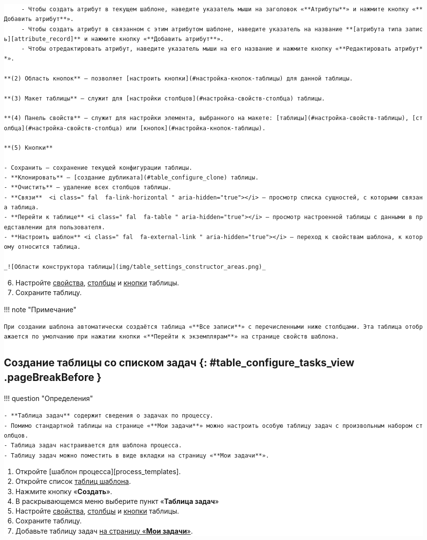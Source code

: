          - Чтобы создать атрибут в текущем шаблоне, наведите указатель мыши на заголовок «**Атрибуты**» и нажмите кнопку «**Добавить атрибут**».
         - Чтобы создать атрибут в связанном с этим атрибутом шаблоне, наведите указатель на название **[атрибута типа запись][attribute_record]** и нажмите кнопку «**Добавить атрибут**».
         - Чтобы отредактировать атрибут, наведите указатель мыши на его название и нажмите кнопку «**Редактировать атрибут**».

    **(2) Область кнопок** — позволяет [настроить кнопки](#настройка-кнопок-таблицы) для данной таблицы.

    **(3) Макет таблицы** — служит для [настройки столбцов](#настройка-свойств-столбца) таблицы.

    **(4) Панель свойств** — служит для настройки элемента, выбранного на макете: [таблицы](#настройка-свойств-таблицы), [столбца](#настройка-свойств-столбца) или [кнопок](#настройка-кнопок-таблицы).

    **(5) Кнопки**

    - Сохранить — сохранение текущей конфигурации таблицы.
    - **Клонировать** — [создание дубликата](#table_configure_clone) таблицы.
    - **Очистить** — удаление всех столбцов таблицы.
    - **Связи**  <i class=" fal  fa-link-horizontal " aria-hidden="true">‌</i> — просмотр списка сущностей, с которыми связана таблица.
    - **Перейти к таблице** <i class=" fal  fa-table " aria-hidden="true">‌</i> — просмотр настроенной таблицы с данными в представлении для пользователя.
    - **Настроить шаблон** <i class=" fal  fa-external-link " aria-hidden="true">‌</i> — переход к свойствам шаблона, к которому относится таблица.

    _![Области конструктора таблицы](img/table_settings_constructor_areas.png)_

6. Настройте [свойства](#настройка-свойств-таблицы), [столбцы](#настройка-свойств-столбца) и [кнопки](#настройка-кнопок-таблицы) таблицы.
7. Сохраните таблицу.

!!! note "Примечание"

    При создании шаблона автоматически создаётся таблица «**Все записи**» с перечисленными ниже столбцами. Эта таблица отображается по умолчанию при нажатии кнопки «**Перейти к экземплярам**» на странице свойств шаблона.

## Создание таблицы со списком задач {: #table_configure_tasks_view .pageBreakBefore }

!!! question "Определения"

    - **Таблица задач** содержит сведения о задачах по процессу.
    - Помимо стандартной таблицы на странице «**Мои задачи**» можно настроить особую таблицу задач с произвольным набором столбцов.
    - Таблица задач настраивается для шаблона процесса.
    - Таблицу задач можно поместить в виде вкладки на страницу «**Мои задачи**».

1. Откройте [шаблон процесса][process_templates].
2. Откройте список [таблиц шаблона](#table_configure_template).
3. Нажмите кнопку «**Создать**».
4. В раскрывающемся меню выберите пункт «**Таблица задач**»
5. Настройте [свойства](#настройка-свойств-таблицы), [столбцы](#настройка-свойств-столбца) и [кнопки](#настройка-кнопок-таблицы) таблицы.
6. Сохраните таблицу.
7. Добавьте таблицу задач [на страницу «**Мои задачи**»](#добавление-таблицы-на-страницу-мои-задачи).
